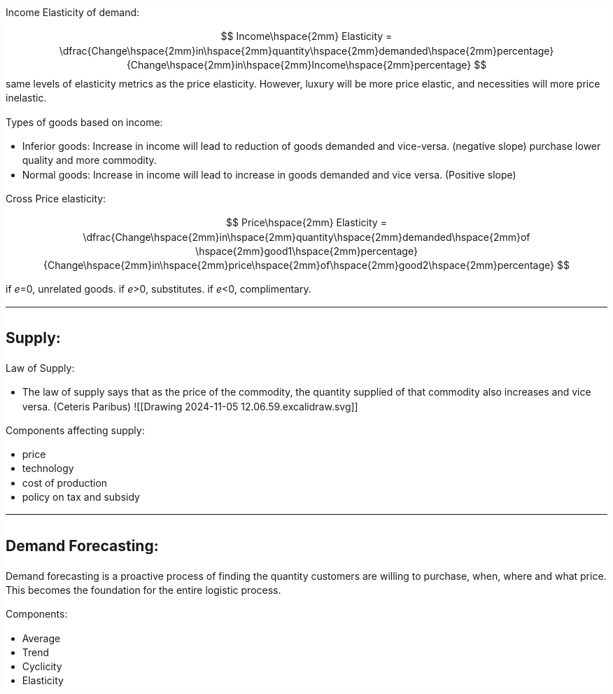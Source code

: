 Income Elasticity of demand:

$$
Income\hspace{2mm} Elasticity = \dfrac{Change\hspace{2mm}in\hspace{2mm}quantity\hspace{2mm}demanded\hspace{2mm}percentage}{Change\hspace{2mm}in\hspace{2mm}Income\hspace{2mm}percentage}
$$
same levels of elasticity metrics as the price elasticity.
However, luxury will be more price elastic, and necessities will more  price inelastic.

Types of goods based on income:

- Inferior goods: Increase in income will lead to reduction of goods demanded and vice-versa. (negative slope) purchase lower quality and more commodity.
- Normal goods: Increase in income will lead to increase in goods demanded and vice versa. (Positive slope)

Cross Price elasticity:

$$
Price\hspace{2mm} Elasticity = \dfrac{Change\hspace{2mm}in\hspace{2mm}quantity\hspace{2mm}demanded\hspace{2mm}of \hspace{2mm}good1\hspace{2mm}percentage}{Change\hspace{2mm}in\hspace{2mm}price\hspace{2mm}of\hspace{2mm}good2\hspace{2mm}percentage}
$$


if $e$=0, unrelated goods.
if  $e$>0, substitutes.
if $e$<0, complimentary.


---
## Supply:

Law of Supply:
- The law of supply says that as the price of the commodity, the quantity supplied of that commodity also increases and vice versa. (Ceteris Paribus)
![[Drawing 2024-11-05 12.06.59.excalidraw.svg]]




Components affecting supply:
- price 
- technology
- cost of production
- policy on tax and subsidy


---
## Demand Forecasting:

Demand forecasting is a proactive process of finding the quantity customers are willing to purchase, when, where and what price. This becomes the foundation for the entire logistic process.

Components:
- Average
- Trend
- Cyclicity
- Elasticity
